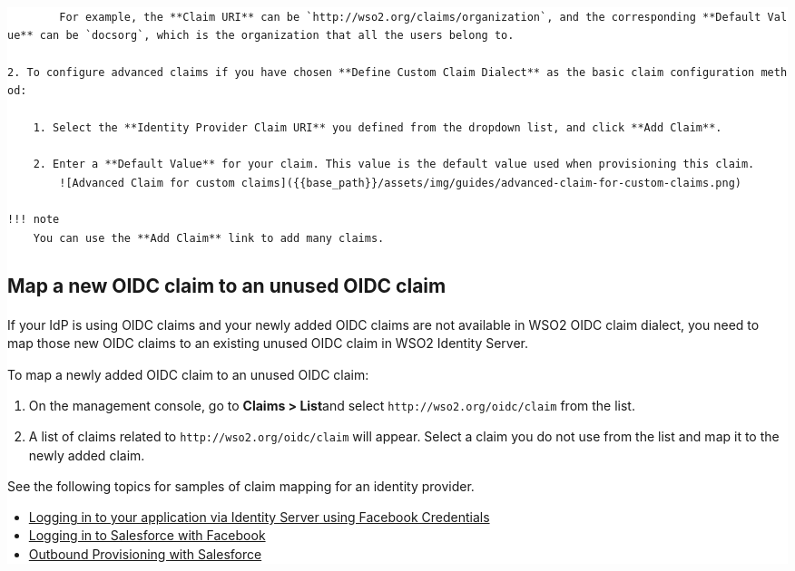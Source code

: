             For example, the **Claim URI** can be `http://wso2.org/claims/organization`, and the corresponding **Default Value** can be `docsorg`, which is the organization that all the users belong to.

    2. To configure advanced claims if you have chosen **Define Custom Claim Dialect** as the basic claim configuration method:

        1. Select the **Identity Provider Claim URI** you defined from the dropdown list, and click **Add Claim**.

        2. Enter a **Default Value** for your claim. This value is the default value used when provisioning this claim.
            ![Advanced Claim for custom claims]({{base_path}}/assets/img/guides/advanced-claim-for-custom-claims.png)

    !!! note
        You can use the **Add Claim** link to add many claims.

## Map a new OIDC claim to an unused OIDC claim

If your IdP is using OIDC claims and your newly added OIDC claims are not available in WSO2 OIDC claim dialect, you need to map those new OIDC claims to an existing unused OIDC claim in WSO2 Identity Server.

To map a newly added OIDC claim to an unused OIDC claim:

1. On the management console, go to **Claims > List**and select `http://wso2.org/oidc/claim` from the list.

2. A list of claims related to `http://wso2.org/oidc/claim` will appear. Select a claim you do not use from the list and map it to the newly added claim.

See the following topics for samples of claim mapping for an identity
provider.

- [Logging in to your application via Identity Server using Facebook Credentials]({{base_path}}/guides/identity-federation/facebook)
- [Logging in to Salesforce with Facebook]({{base_path}}/guides/login/log-into-salesforce-using-fb)
- [Outbound Provisioning with Salesforce]({{base_path}}/guides/identity-lifecycles/outbound-provisioning-with-salesforce/)
